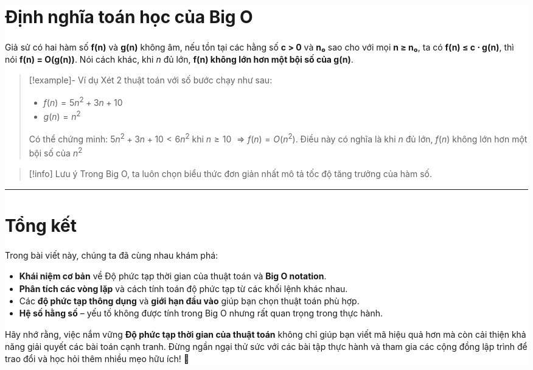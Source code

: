 
# Định nghĩa toán học của Big O
Giả sử có hai hàm số **f(n)** và **g(n)** không âm, nếu tồn tại các hằng số **c > 0** và **n₀** sao cho với mọi **n ≥ n₀**, ta có **f(n) ≤ c ⋅ g(n)**, thì nói **f(n) = O(g(n))**. Nói cách khác, khi _n_ đủ lớn, **f(n) không lớn hơn một bội số của g(n)**.

> [!example]- Ví dụ
> Xét 2 thuật toán với số bước chạy như sau:
> - $f(n)=5n^2+3n+10$
> - $g(n)=n^2$
> 
> Có thể chứng minh: $5n^2+3n+10 \lt 6n^2$ khi $n\ge10$
> $\Rightarrow f(n)=O(n^2)$. Điều này có nghĩa là khi _n_ đủ lớn, $f(n)$ không lớn hơn một bội số của $n^2$

> [!info] Lưu ý
> Trong Big O, ta luôn chọn biểu thức đơn giản nhất mô tả tốc độ tăng trưởng của hàm số.

---

# Tổng kết
Trong bài viết này, chúng ta đã cùng nhau khám phá:
- **Khái niệm cơ bản** về Độ phức tạp thời gian của thuật toán và **Big O notation**.
- **Phân tích các vòng lặp** và cách tính toán độ phức tạp từ các khối lệnh khác nhau.
- Các **độ phức tạp thông dụng** và **giới hạn đầu vào** giúp bạn chọn thuật toán phù hợp.
- **Hệ số hằng số** – yếu tố không được tính trong Big O nhưng rất quan trọng trong thực hành.

Hãy nhớ rằng, việc nắm vững **Độ phức tạp thời gian của thuật toán** không chỉ giúp bạn viết mã hiệu quả hơn mà còn cải thiện khả năng giải quyết các bài toán cạnh tranh. Đừng ngần ngại thử sức với các bài tập thực hành và tham gia các cộng đồng lập trình để trao đổi và học hỏi thêm nhiều mẹo hữu ích! 🌟
